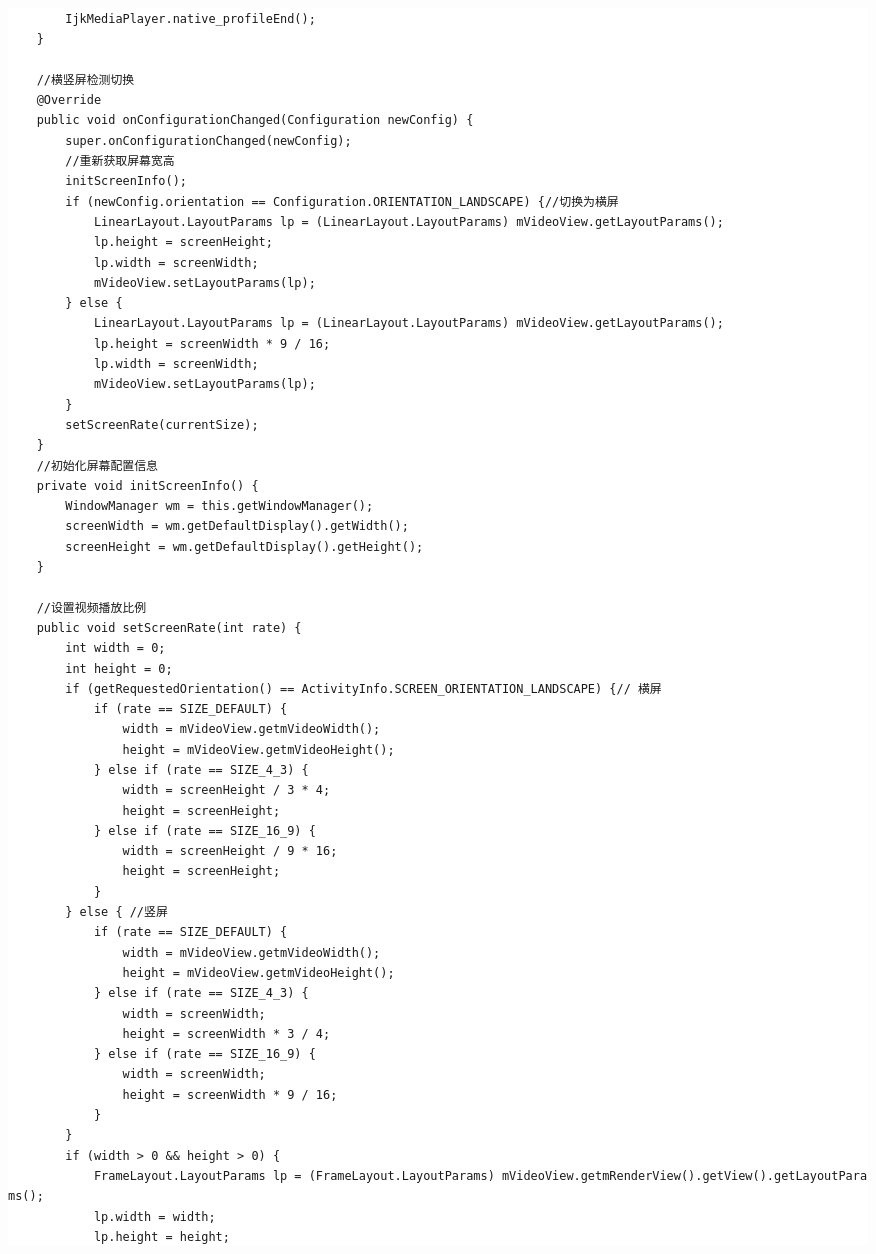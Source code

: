 ```
        IjkMediaPlayer.native_profileEnd();
    }

    //横竖屏检测切换
    @Override
    public void onConfigurationChanged(Configuration newConfig) {
        super.onConfigurationChanged(newConfig);
        //重新获取屏幕宽高
        initScreenInfo();
        if (newConfig.orientation == Configuration.ORIENTATION_LANDSCAPE) {//切换为横屏
            LinearLayout.LayoutParams lp = (LinearLayout.LayoutParams) mVideoView.getLayoutParams();
            lp.height = screenHeight;
            lp.width = screenWidth;
            mVideoView.setLayoutParams(lp);
        } else {
            LinearLayout.LayoutParams lp = (LinearLayout.LayoutParams) mVideoView.getLayoutParams();
            lp.height = screenWidth * 9 / 16;
            lp.width = screenWidth;
            mVideoView.setLayoutParams(lp);
        }
        setScreenRate(currentSize);
    }
    //初始化屏幕配置信息
    private void initScreenInfo() {
        WindowManager wm = this.getWindowManager();
        screenWidth = wm.getDefaultDisplay().getWidth();
        screenHeight = wm.getDefaultDisplay().getHeight();
    }

    //设置视频播放比例
    public void setScreenRate(int rate) {
        int width = 0;
        int height = 0;
        if (getRequestedOrientation() == ActivityInfo.SCREEN_ORIENTATION_LANDSCAPE) {// 横屏
            if (rate == SIZE_DEFAULT) {
                width = mVideoView.getmVideoWidth();
                height = mVideoView.getmVideoHeight();
            } else if (rate == SIZE_4_3) {
                width = screenHeight / 3 * 4;
                height = screenHeight;
            } else if (rate == SIZE_16_9) {
                width = screenHeight / 9 * 16;
                height = screenHeight;
            }
        } else { //竖屏
            if (rate == SIZE_DEFAULT) {
                width = mVideoView.getmVideoWidth();
                height = mVideoView.getmVideoHeight();
            } else if (rate == SIZE_4_3) {
                width = screenWidth;
                height = screenWidth * 3 / 4;
            } else if (rate == SIZE_16_9) {
                width = screenWidth;
                height = screenWidth * 9 / 16;
            }
        }
        if (width > 0 && height > 0) {
            FrameLayout.LayoutParams lp = (FrameLayout.LayoutParams) mVideoView.getmRenderView().getView().getLayoutParams();
            lp.width = width;
            lp.height = height;
```